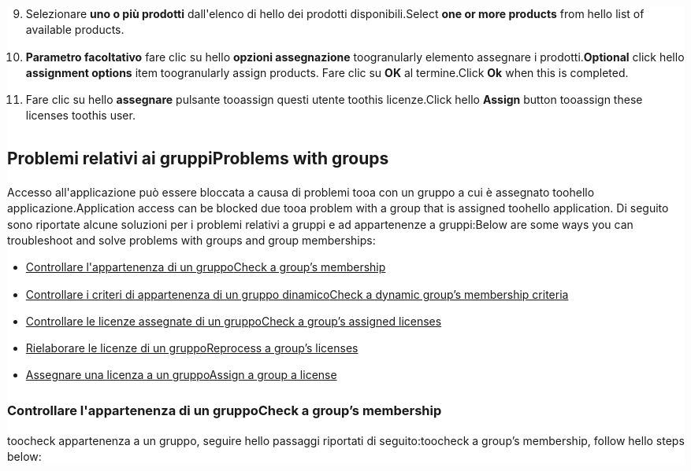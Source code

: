 9.  <span data-ttu-id="26b56-248">Selezionare **uno o più prodotti** dall'elenco di hello dei prodotti disponibili.</span><span class="sxs-lookup"><span data-stu-id="26b56-248">Select **one or more products** from hello list of available products.</span></span>

10. <span data-ttu-id="26b56-249">**Parametro facoltativo** fare clic su hello **opzioni assegnazione** toogranularly elemento assegnare i prodotti.</span><span class="sxs-lookup"><span data-stu-id="26b56-249">**Optional** click hello **assignment options** item toogranularly assign products.</span></span> <span data-ttu-id="26b56-250">Fare clic su **OK** al termine.</span><span class="sxs-lookup"><span data-stu-id="26b56-250">Click **Ok** when this is completed.</span></span>

11. <span data-ttu-id="26b56-251">Fare clic su hello **assegnare** pulsante tooassign questi utente toothis licenze.</span><span class="sxs-lookup"><span data-stu-id="26b56-251">Click hello **Assign** button tooassign these licenses toothis user.</span></span>

## <a name="problems-with-groups"></a><span data-ttu-id="26b56-252">Problemi relativi ai gruppi</span><span class="sxs-lookup"><span data-stu-id="26b56-252">Problems with groups</span></span>

<span data-ttu-id="26b56-253">Accesso all'applicazione può essere bloccata a causa di problemi tooa con un gruppo a cui è assegnato toohello applicazione.</span><span class="sxs-lookup"><span data-stu-id="26b56-253">Application access can be blocked due tooa problem with a group that is assigned toohello application.</span></span> <span data-ttu-id="26b56-254">Di seguito sono riportate alcune soluzioni per i problemi relativi a gruppi e ad appartenenze a gruppi:</span><span class="sxs-lookup"><span data-stu-id="26b56-254">Below are some ways you can troubleshoot and solve problems with groups and group memberships:</span></span>

-   [<span data-ttu-id="26b56-255">Controllare l'appartenenza di un gruppo</span><span class="sxs-lookup"><span data-stu-id="26b56-255">Check a group’s membership</span></span>](#check-a-groups-membership)

-   [<span data-ttu-id="26b56-256">Controllare i criteri di appartenenza di un gruppo dinamico</span><span class="sxs-lookup"><span data-stu-id="26b56-256">Check a dynamic group’s membership criteria</span></span>](#check-a-dynamic-groups-membership-criteria)

-   [<span data-ttu-id="26b56-257">Controllare le licenze assegnate di un gruppo</span><span class="sxs-lookup"><span data-stu-id="26b56-257">Check a group’s assigned licenses</span></span>](#check-a-groups-assigned-licenses)

-   [<span data-ttu-id="26b56-258">Rielaborare le licenze di un gruppo</span><span class="sxs-lookup"><span data-stu-id="26b56-258">Reprocess a group’s licenses</span></span>](#reprocess-a-groups-licenses)

-   [<span data-ttu-id="26b56-259">Assegnare una licenza a un gruppo</span><span class="sxs-lookup"><span data-stu-id="26b56-259">Assign a group a license</span></span>](#assign-a-group-a-license)

### <a name="check-a-groups-membership"></a><span data-ttu-id="26b56-260">Controllare l'appartenenza di un gruppo</span><span class="sxs-lookup"><span data-stu-id="26b56-260">Check a group’s membership</span></span>

<span data-ttu-id="26b56-261">toocheck appartenenza a un gruppo, seguire hello passaggi riportati di seguito:</span><span class="sxs-lookup"><span data-stu-id="26b56-261">toocheck a group’s membership, follow hello steps below:</span></span>
